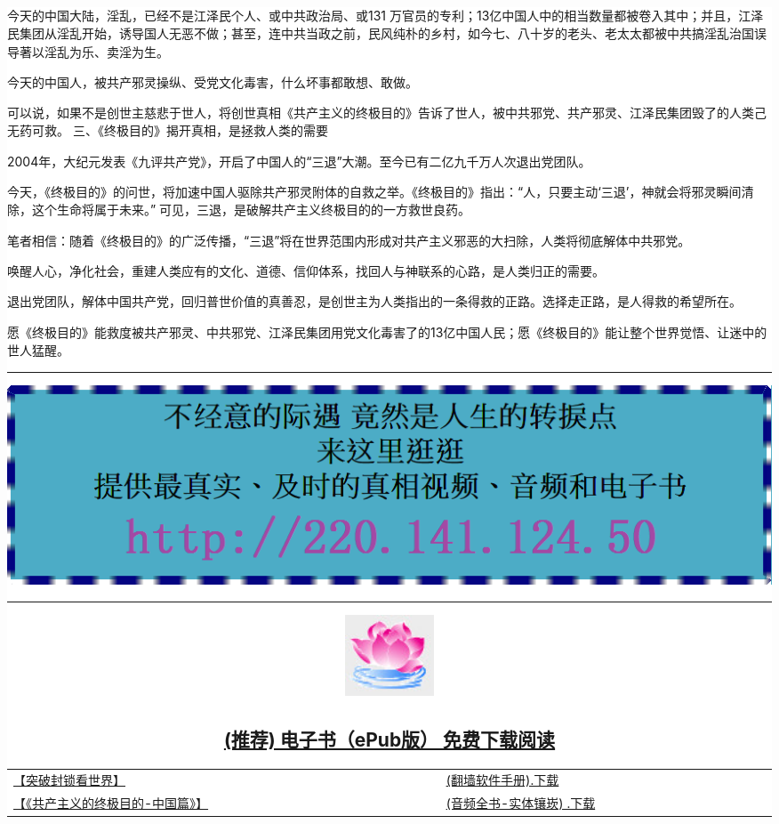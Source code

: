 今天的中国大陆，淫乱，已经不是江泽民个人、或中共政治局、或131 万官员的专利；13亿中国人中的相当数量都被卷入其中；并且，江泽民集团从淫乱开始，诱导国人无恶不做；甚至，连中共当政之前，民风纯朴的乡村，如今七、八十岁的老头、老太太都被中共搞淫乱治国误导著以淫乱为乐、卖淫为生。

今天的中国人，被共产邪灵操纵、受党文化毒害，什么坏事都敢想、敢做。

可以说，如果不是创世主慈悲于世人，将创世真相《共产主义的终极目的》告诉了世人，被中共邪党、共产邪灵、江泽民集团毁了的人类己无药可救。
三、《终极目的》揭开真相，是拯救人类的需要

2004年，大纪元发表《九评共产党》，开启了中国人的“三退”大潮。至今已有二亿九千万人次退出党团队。

今天，《终极目的》的问世，将加速中国人驱除共产邪灵附体的自救之举。《终极目的》指出：“人，只要主动‘三退’，神就会将邪灵瞬间清除，这个生命将属于未来。” 可见，三退，是破解共产主义终极目的的一方救世良药。

笔者相信：随着《终极目的》的广泛传播，“三退”将在世界范围内形成对共产主义邪恶的大扫除，人类将彻底解体中共邪党。

唤醒人心，净化社会，重建人类应有的文化、道德、信仰体系，找回人与神联系的心路，是人类归正的需要。

退出党团队，解体中国共产党，回归普世价值的真善忍，是创世主为人类指出的一条得救的正路。选择走正路，是人得救的希望所在。

愿《终极目的》能救度被共产邪灵、中共邪党、江泽民集团用党文化毒害了的13亿中国人民；愿《终极目的》能让整个世界觉悟、让迷中的世人猛醒。

<hr>


<div align=center>
<img src="images/aa0504.png" width=880>
</div>

<hr>

<div align=center>
<img src="images/2018-04-09_134218.jpg"width=100><h2 align=center><a href="https://git.io/ysys" target="_blank">(推荐) 电子书（ePub版） 免费下载阅读</a></h2>
</div>


<table>
<tr>
<td width=500 ><a href="https://" target="_blank">【突破封锁看世界】</a></td>
<td width=380 ><a href="https://github.com/sodore/dsds/blob/master/book/fangqian.epub?raw=true">(翻墙软件手册).下载</a></td></tr>

<tr>
<td width=500><a href="https://" target="_blank">【《共产主义的终极目的-中国篇》】</a></td>
<td width=380><a href="https://github.com/sodore/dsds/blob/master/book/goalmp3Npr.epub?raw=true"> (音频全书-实体镶崁) .下载</a></td></tr>
